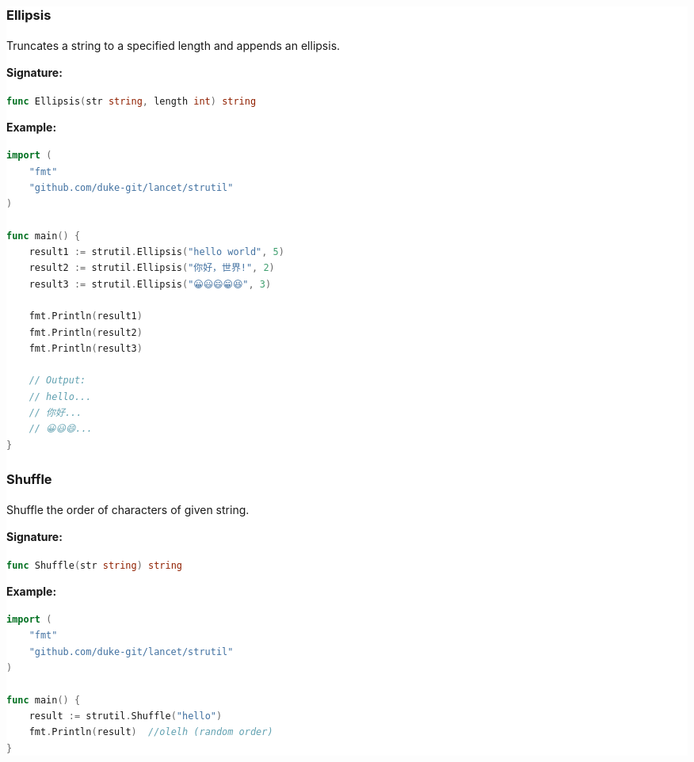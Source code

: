 ### <span id="Ellipsis">Ellipsis</span>

<p>Truncates a string to a specified length and appends an ellipsis.</p>

<b>Signature:</b>

```go
func Ellipsis(str string, length int) string
```

<b>Example:</b>

```go
import (
    "fmt"
    "github.com/duke-git/lancet/strutil"
)

func main() {
    result1 := strutil.Ellipsis("hello world", 5)
    result2 := strutil.Ellipsis("你好，世界!", 2)
    result3 := strutil.Ellipsis("😀😃😄😁😆", 3)

    fmt.Println(result1)
    fmt.Println(result2)
    fmt.Println(result3)

    // Output:
    // hello...
    // 你好...
    // 😀😃😄...
}
```

### <span id="Shuffle">Shuffle</span>

<p>Shuffle the order of characters of given string.</p>

<b>Signature:</b>

```go
func Shuffle(str string) string
```

<b>Example:</b>

```go
import (
    "fmt"
    "github.com/duke-git/lancet/strutil"
)

func main() {
    result := strutil.Shuffle("hello")
    fmt.Println(result)  //olelh (random order)
}
```
